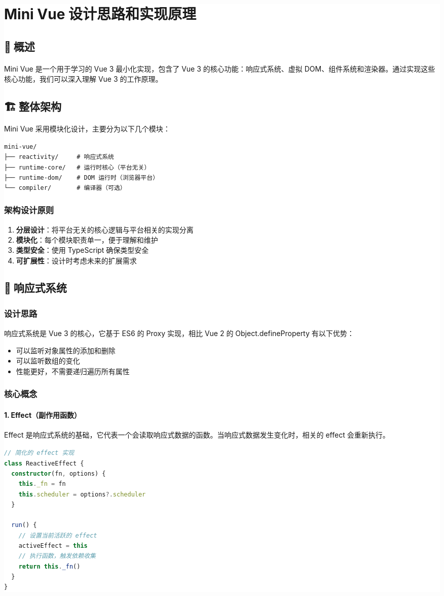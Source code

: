 # Mini Vue 设计思路和实现原理

## 📖 概述

Mini Vue 是一个用于学习的 Vue 3 最小化实现，包含了 Vue 3 的核心功能：响应式系统、虚拟 DOM、组件系统和渲染器。通过实现这些核心功能，我们可以深入理解 Vue 3 的工作原理。

## 🏗️ 整体架构

Mini Vue 采用模块化设计，主要分为以下几个模块：

```
mini-vue/
├── reactivity/     # 响应式系统
├── runtime-core/   # 运行时核心（平台无关）
├── runtime-dom/    # DOM 运行时（浏览器平台）
└── compiler/       # 编译器（可选）
```

### 架构设计原则

1. **分层设计**：将平台无关的核心逻辑与平台相关的实现分离
2. **模块化**：每个模块职责单一，便于理解和维护
3. **类型安全**：使用 TypeScript 确保类型安全
4. **可扩展性**：设计时考虑未来的扩展需求

## 🔄 响应式系统

### 设计思路

响应式系统是 Vue 3 的核心，它基于 ES6 的 Proxy 实现，相比 Vue 2 的 Object.defineProperty 有以下优势：

- 可以监听对象属性的添加和删除
- 可以监听数组的变化
- 性能更好，不需要递归遍历所有属性

### 核心概念

#### 1. Effect（副作用函数）

Effect 是响应式系统的基础，它代表一个会读取响应式数据的函数。当响应式数据发生变化时，相关的 effect 会重新执行。

```typescript
// 简化的 effect 实现
class ReactiveEffect {
  constructor(fn, options) {
    this._fn = fn
    this.scheduler = options?.scheduler
  }
  
  run() {
    // 设置当前活跃的 effect
    activeEffect = this
    // 执行函数，触发依赖收集
    return this._fn()
  }
}
```
